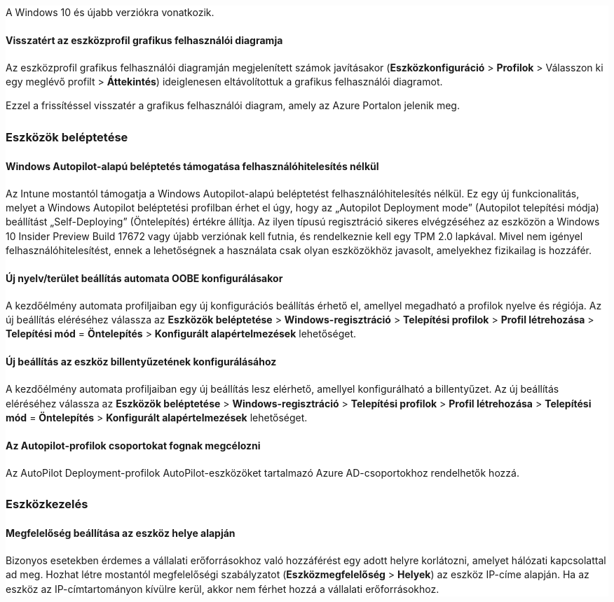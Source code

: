A Windows 10 és újabb verziókra vonatkozik.

#### <a name="device-profile-graphical-user-chart-is-back----2160133---"></a>Visszatért az eszközprofil grafikus felhasználói diagramja 
Az eszközprofil grafikus felhasználói diagramján megjelenített számok javításakor (**Eszközkonfiguráció** > **Profilok** > Válasszon ki egy meglévő profilt > **Áttekintés**) ideiglenesen eltávolítottuk a grafikus felhasználói diagramot.

Ezzel a frissítéssel visszatér a grafikus felhasználói diagram, amely az Azure Portalon jelenik meg.

### <a name="device-enrollment"></a>Eszközök beléptetése

#### <a name="support-for-windows-autopilot-enrollment-without-user-authentication----1165118---"></a>Windows Autopilot-alapú beléptetés támogatása felhasználóhitelesítés nélkül 
Az Intune mostantól támogatja a Windows Autopilot-alapú beléptetést felhasználóhitelesítés nélkül. Ez egy új funkcionalitás, melyet a Windows Autopilot beléptetési profilban érhet el úgy, hogy az „Autopilot Deployment mode” (Autopilot telepítési módja) beállítást „Self-Deploying” (Öntelepítés) értékre állítja.  Az ilyen típusú regisztráció sikeres elvégzéséhez az eszközön a Windows 10 Insider Preview Build 17672 vagy újabb verziónak kell futnia, és rendelkeznie kell egy TPM 2.0 lapkával. Mivel nem igényel felhasználóhitelesítést, ennek a lehetőségnek a használata csak olyan eszközökhöz javasolt, amelyekhez fizikailag is hozzáfér.

#### <a name="new-languageregion-setting-when-configuring-oobe-for-autopilot----1821766---"></a>Új nyelv/terület beállítás automata OOBE konfigurálásakor 
A kezdőélmény automata profiljaiban egy új konfigurációs beállítás érhető el, amellyel megadható a profilok nyelve és régiója. Az új beállítás eléréséhez válassza az **Eszközök beléptetése** > **Windows-regisztráció** > **Telepítési profilok** > **Profil létrehozása** > **Telepítési mód** = **Öntelepítés** > **Konfigurált alapértelmezések** lehetőséget.

#### <a name="new-setting-for-configuring-device-keyboard----1821768---"></a>Új beállítás az eszköz billentyűzetének konfigurálásához 
A kezdőélmény automata profiljaiban egy új beállítás lesz elérhető, amellyel konfigurálható a billentyűzet. Az új beállítás eléréséhez válassza az **Eszközök beléptetése** > **Windows-regisztráció** > **Telepítési profilok** > **Profil létrehozása** > **Telepítési mód** = **Öntelepítés** > **Konfigurált alapértelmezések** lehetőséget.

#### <a name="autopilot-profiles-moving-to-group-targeting----1877935---"></a>Az Autopilot-profilok csoportokat fognak megcélozni 
Az AutoPilot Deployment-profilok AutoPilot-eszközöket tartalmazó Azure AD-csoportokhoz rendelhetők hozzá.

### <a name="device-management"></a>Eszközkezelés

#### <a name="set-compliance-by-device-location----851881----"></a>Megfelelőség beállítása az eszköz helye alapján 
Bizonyos esetekben érdemes a vállalati erőforrásokhoz való hozzáférést egy adott helyre korlátozni, amelyet hálózati kapcsolattal ad meg. Hozhat létre mostantól megfelelőségi szabályzatot (**Eszközmegfelelőség** > **Helyek**) az eszköz IP-címe alapján. Ha az eszköz az IP-címtartományon kívülre kerül, akkor nem férhet hozzá a vállalati erőforrásokhoz.
